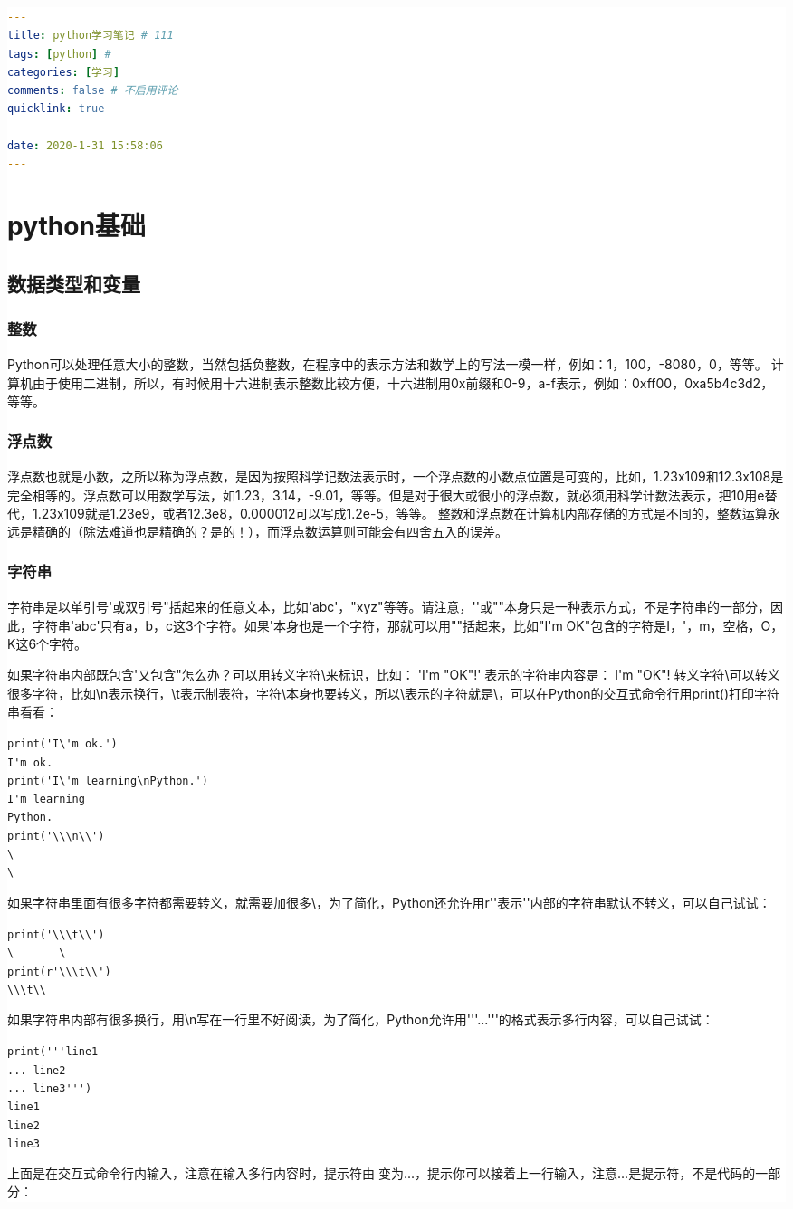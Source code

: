```yaml
---
title: python学习笔记 # 111
tags: [python] # 
categories: [学习] 
comments: false # 不启用评论
quicklink: true

date: 2020-1-31 15:58:06
---
```

# python基础

## 数据类型和变量
### 整数
  Python可以处理任意大小的整数，当然包括负整数，在程序中的表示方法和数学上的写法一模一样，例如：1，100，-8080，0，等等。
  计算机由于使用二进制，所以，有时候用十六进制表示整数比较方便，十六进制用0x前缀和0-9，a-f表示，例如：0xff00，0xa5b4c3d2，等等。
### 浮点数
  浮点数也就是小数，之所以称为浮点数，是因为按照科学记数法表示时，一个浮点数的小数点位置是可变的，比如，1.23x109和12.3x108是完全相等的。浮点数可以用数学写法，如1.23，3.14，-9.01，等等。但是对于很大或很小的浮点数，就必须用科学计数法表示，把10用e替代，1.23x109就是1.23e9，或者12.3e8，0.000012可以写成1.2e-5，等等。
  整数和浮点数在计算机内部存储的方式是不同的，整数运算永远是精确的（除法难道也是精确的？是的！），而浮点数运算则可能会有四舍五入的误差。
### 字符串
  字符串是以单引号'或双引号"括起来的任意文本，比如'abc'，"xyz"等等。请注意，''或""本身只是一种表示方式，不是字符串的一部分，因此，字符串'abc'只有a，b，c这3个字符。如果'本身也是一个字符，那就可以用""括起来，比如"I'm OK"包含的字符是I，'，m，空格，O，K这6个字符。

如果字符串内部既包含'又包含"怎么办？可以用转义字符\来标识，比如：
'I\'m \"OK\"!'
表示的字符串内容是：
I'm "OK"!
转义字符\可以转义很多字符，比如\n表示换行，\t表示制表符，字符\本身也要转义，所以\\表示的字符就是\，可以在Python的交互式命令行用print()打印字符串看看：

    print('I\'m ok.')
    I'm ok.
    print('I\'m learning\nPython.')
    I'm learning
    Python.
    print('\\\n\\')
    \
    \
如果字符串里面有很多字符都需要转义，就需要加很多\，为了简化，Python还允许用r''表示''内部的字符串默认不转义，可以自己试试：

    print('\\\t\\')
    \       \
    print(r'\\\t\\')
    \\\t\\
如果字符串内部有很多换行，用\n写在一行里不好阅读，为了简化，Python允许用'''...'''的格式表示多行内容，可以自己试试：

    print('''line1
    ... line2
    ... line3''')
    line1
    line2
    line3
上面是在交互式命令行内输入，注意在输入多行内容时，提示符由   变为...，提示你可以接着上一行输入，注意...是提示符，不是代码的一部分：
    